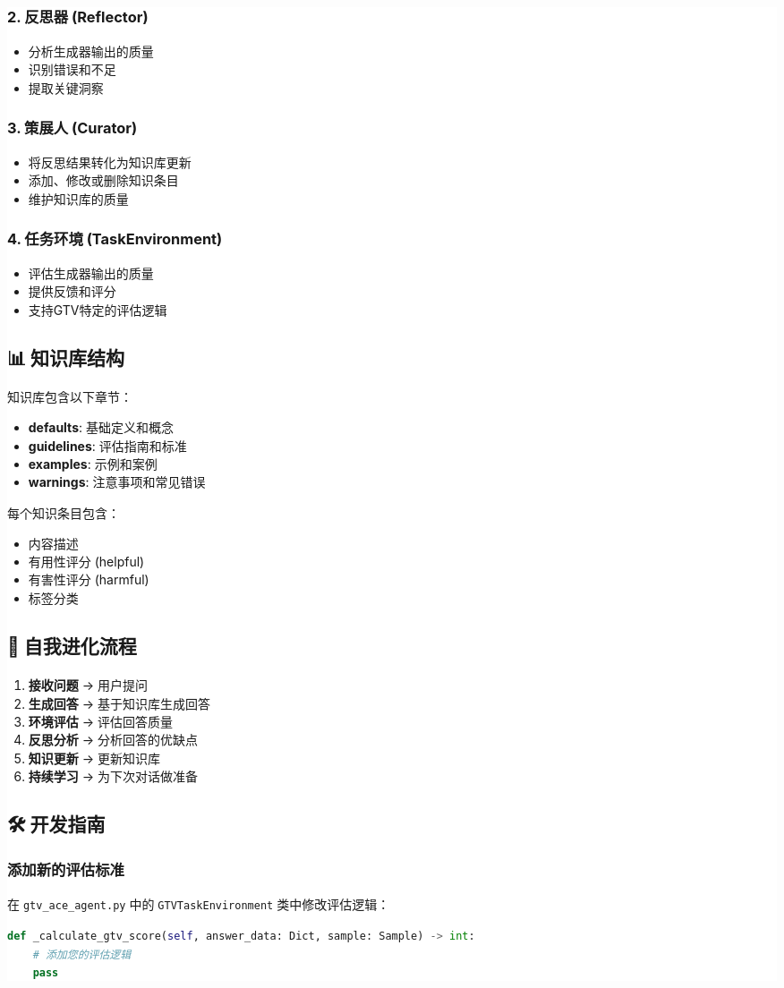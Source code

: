 ### 2. 反思器 (Reflector)
- 分析生成器输出的质量
- 识别错误和不足
- 提取关键洞察

### 3. 策展人 (Curator)
- 将反思结果转化为知识库更新
- 添加、修改或删除知识条目
- 维护知识库的质量

### 4. 任务环境 (TaskEnvironment)
- 评估生成器输出的质量
- 提供反馈和评分
- 支持GTV特定的评估逻辑

## 📊 知识库结构

知识库包含以下章节：

- **defaults**: 基础定义和概念
- **guidelines**: 评估指南和标准
- **examples**: 示例和案例
- **warnings**: 注意事项和常见错误

每个知识条目包含：
- 内容描述
- 有用性评分 (helpful)
- 有害性评分 (harmful)
- 标签分类

## 🔄 自我进化流程

1. **接收问题** → 用户提问
2. **生成回答** → 基于知识库生成回答
3. **环境评估** → 评估回答质量
4. **反思分析** → 分析回答的优缺点
5. **知识更新** → 更新知识库
6. **持续学习** → 为下次对话做准备

## 🛠️ 开发指南

### 添加新的评估标准

在 `gtv_ace_agent.py` 中的 `GTVTaskEnvironment` 类中修改评估逻辑：

```python
def _calculate_gtv_score(self, answer_data: Dict, sample: Sample) -> int:
    # 添加您的评估逻辑
    pass
```
